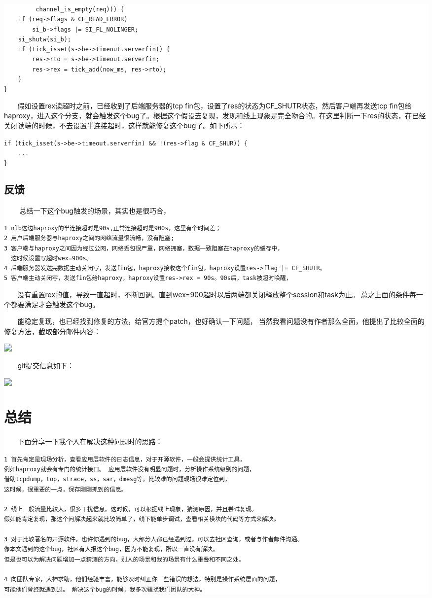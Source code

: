 ```
         channel_is_empty(req))) {
    if (req->flags & CF_READ_ERROR)
        si_b->flags |= SI_FL_NOLINGER;
    si_shutw(si_b);
    if (tick_isset(s->be->timeout.serverfin)) {
        res->rto = s->be->timeout.serverfin;
        res->rex = tick_add(now_ms, res->rto);
    }
}
```
&#160; &#160; &#160; &#160;假如设置rex读超时之前，已经收到了后端服务器的tcp fin包，设置了res的状态为CF_SHUTR状态，然后客户端再发送tcp fin包给haproxy，进入这个分支，就会触发这个bug了。根据这个假设去复现，发现和线上现象是完全吻合的。在这里判断一下res的状态，在已经关闭读端的时候，不去设置半连接超时，这样就能修复这个bug了。如下所示：
```
if (tick_isset(s->be->timeout.serverfin) && !(res->flag & CF_SHUR)) {
    ...
}
```
## 反馈
&#160; &#160; &#160; &#160; 总结一下这个bug触发的场景，其实也是很巧合，
```
1 nlb这边haproxy的半连接超时是90s,正常连接超时是900s，这里有个时间差；
2 用户后端服务器与haproxy之间的网络流量很流畅，没有阻塞;
3 客户端与haproxy之间因为经过公网，网络丢包很严重，网络拥塞，数据一致阻塞在haproxy的缓存中，
  这时候设置写超时wex=900s。
4 后端服务器发送完数据主动关闭写，发送fin包，haproxy接收这个fin包，haproxy设置res->flag |= CF_SHUTR。
5 客户端主动关闭写，发送fin包给haproxy，haproxy设置res->rex = 90s。90s后，task被超时唤醒，
```
&#160; &#160; &#160; &#160;没有重置rex的值，导致一直超时，不断回调。直到wex=900超时以后两端都关闭释放整个session和task为止。
总之上面的条件每一个都要满足才会触发这个bug。

&#160; &#160; &#160; &#160;能稳定复现，也已经找到修复的方法，给官方提个patch，也好确认一下问题，
当然我看问题没有作者那么全面，他提出了比较全面的修复方法，截取部分邮件内容：

  ![](patch-email.png) 

 &#160; &#160; &#160; &#160;git提交信息如下：
 
![](commit-message.png) 


# 总结
&#160; &#160; &#160; &#160;下面分享一下我个人在解决这种问题时的思路：
```
1 首先肯定是现场分析，查看应用层软件的日志信息，对于开源软件，一般会提供统计工具，
例如haproxy就会有专门的统计接口。 应用层软件没有明显问题时，分析操作系统级别的问题，
借助tcpdump，top，strace，ss，sar，dmesg等。比较难的问题现场很难定位到，
这时候，很重要的一点，保存刚刚抓到的信息。

2 线上一般流量比较大，很多干扰信息。这时候，可以根据线上现象，猜测原因，并且尝试复现。
假如能肯定复现，那这个问解决起来就比较简单了，线下能单步调试，查看相关模块的代码等方式来解决。

3 对于比较著名的开源软件，也许你遇到的bug，大部分人都已经遇到过，可以去社区查询，或者与作者邮件沟通。
像本文遇到的这个bug，社区有人报这个bug，因为不能复现，所以一直没有解决。
但是也可以为解决问题增加一点猜测的方向，别人的场景和我的场景有什么重叠和不同之处。

4 向团队专家，大神求助，他们经验丰富，能够及时纠正你一些错误的想法，特别是操作系统层面的问题，
可能他们曾经就遇到过。 解决这个bug的时候，我多次骚扰我们团队的大神。
```
